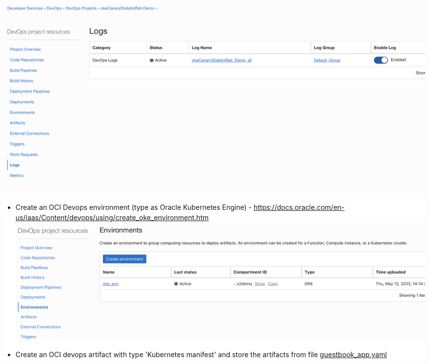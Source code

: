 ![](images/oci_devops_logs.png)


- Create an OCI Devops environment (type as Oracle Kubernetes Engine) - https://docs.oracle.com/en-us/iaas/Content/devops/using/create_oke_environment.htm
  ![](images/oci_devops_env.png)

- Create an OCI devops artifact with type 'Kubernetes manifest' and store the artifacts from file [guestbook_app.yaml](appConfig/guestbook_app.yml)
